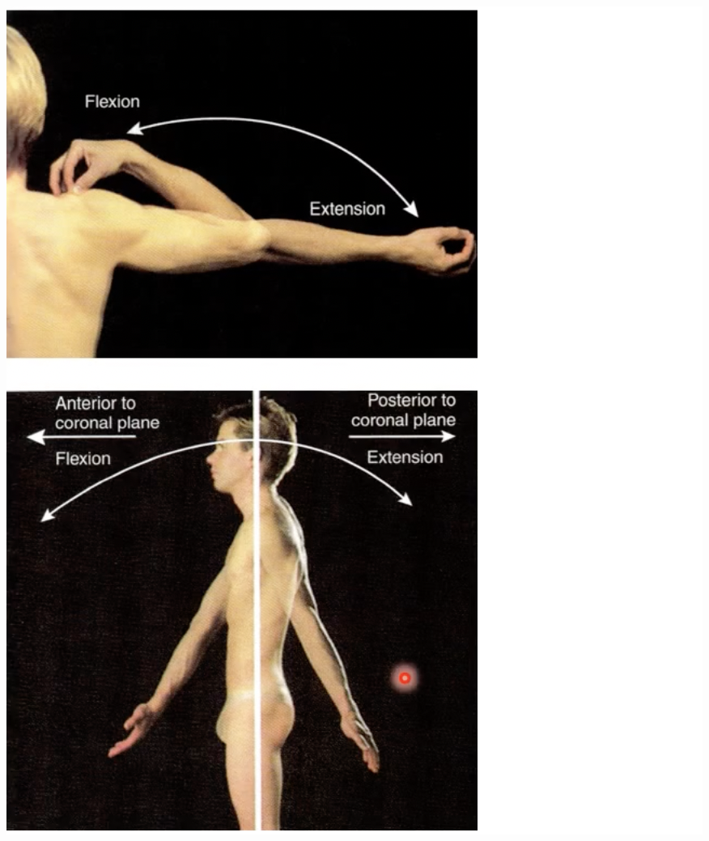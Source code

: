 ![Screenshot 2021-09-28 at 09.24.33.png](%5B002%5D%20Muscles%20and%20Movement%204467c248e88840a1a5a355f0e5d3992b/Screenshot_2021-09-28_at_09.24.33.png)
